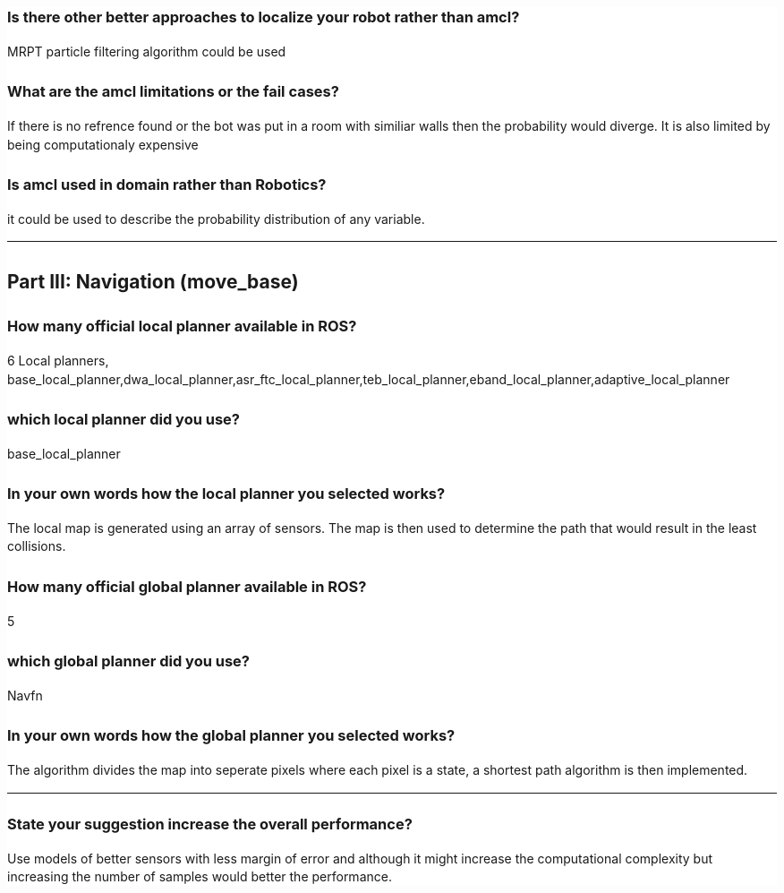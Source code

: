 ### Is there other better approaches to localize your robot rather than amcl?

MRPT particle filtering algorithm could be used

### What are the amcl limitations or the fail cases?

If there is no refrence found or the bot was put in a room with similiar walls then the probability would diverge. It is also limited by being computationaly expensive

### Is amcl used in domain rather than Robotics?
it could be used to describe the probability distribution of any variable.

---

## Part III: Navigation (move_base)

### How many official local planner available in ROS?

6 Local planners, base_local_planner,dwa_local_planner,asr_ftc_local_planner,teb_local_planner,eband_local_planner,adaptive_local_planner

### which local planner did you use?

base_local_planner

### In your own words how the local planner you selected works?

The local map is generated using an array of sensors. The map is then used to determine the path that would result in the least collisions.

### How many official global planner available in ROS?

5

### which global planner did you use?

Navfn

### In your own words how the global planner you selected works?

The algorithm divides the map into seperate pixels where each pixel is a state, a shortest path algorithm is then implemented.

---

### State your suggestion increase the overall performance?

Use models of better sensors with less margin of error and although it might increase the computational complexity but increasing the number of samples would better the performance.
